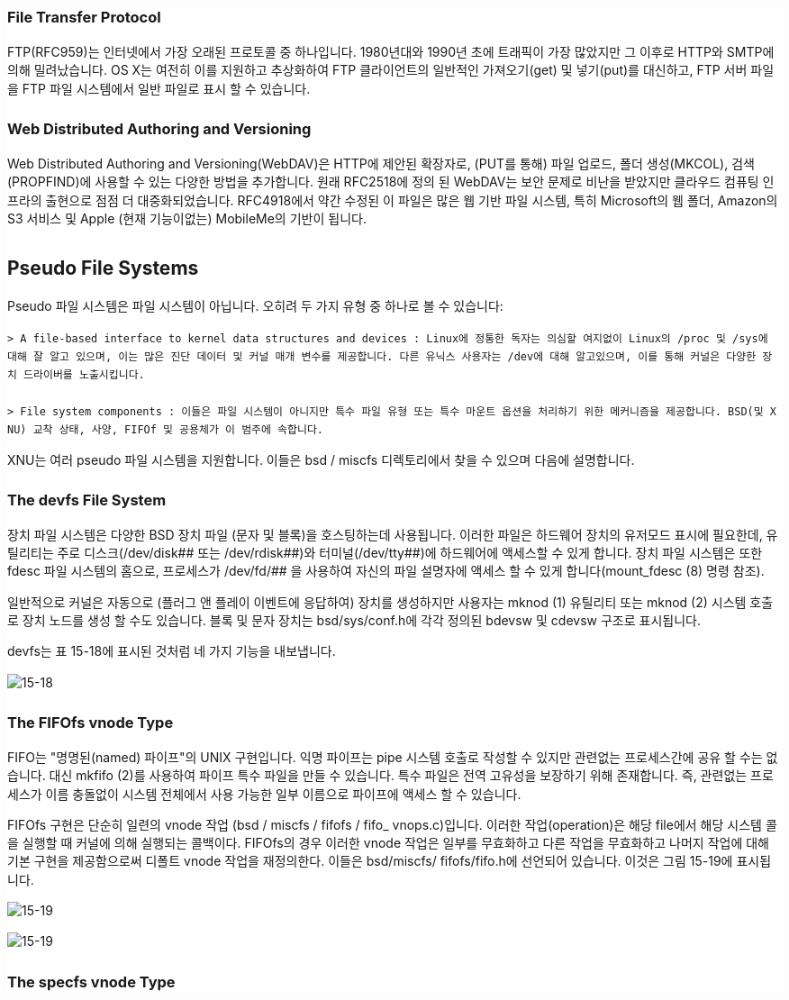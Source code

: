 ### File Transfer Protocol

FTP(RFC959)는 인터넷에서 가장 오래된 프로토콜 중 하나입니다. 1980년대와 1990년 초에 트래픽이 가장 많았지만 그 이후로 HTTP와 SMTP에 의해 밀려났습니다. OS X는 여전히 이를 지원하고 추상화하여 FTP 클라이언트의 일반적인 가져오기(get) 및 넣기(put)를 대신하고, FTP 서버 파일을 FTP 파일 시스템에서 일반 파일로 표시 할 수 있습니다.

### Web Distributed Authoring and Versioning

Web Distributed Authoring and Versioning(WebDAV)은 HTTP에 제안된 확장자로, (PUT를 통해) 파일 업로드, 폴더 생성(MKCOL), 검색(PROPFIND)에 사용할 수 있는 다양한 방법을 추가합니다. 원래 RFC2518에 정의 된 WebDAV는 보안 문제로 비난을 받았지만 클라우드 컴퓨팅 인프라의 출현으로 점점 더 대중화되었습니다. RFC4918에서 약간 수정된 이 파일은 많은 웹 기반 파일 시스템, 특히 Microsoft의 웹 폴더, Amazon의 S3 서비스 및 Apple (현재 기능이없는) MobileMe의 기반이 됩니다.

## Pseudo File Systems

Pseudo 파일 시스템은 파일 시스템이 아닙니다. 오히려 두 가지 유형 중 하나로 볼 수 있습니다:

	> A file-based interface to kernel data structures and devices : Linux에 정통한 독자는 의심할 여지없이 Linux의 /proc 및 /sys에 대해 잘 알고 있으며, 이는 많은 진단 데이터 및 커널 매개 변수를 제공합니다. 다른 유닉스 사용자는 /dev에 대해 알고있으며, 이를 통해 커널은 다양한 장치 드라이버를 노출시킵니다.

	> File system components : 이들은 파일 시스템이 아니지만 특수 파일 유형 또는 특수 마운트 옵션을 처리하기 위한 메커니즘을 제공합니다. BSD(및 XNU) 교착 상태, 사양, FIFOf 및 공용체가 이 범주에 속합니다.

XNU는 여러 pseudo 파일 시스템을 지원합니다. 이들은 bsd / miscfs 디렉토리에서 찾을 수 있으며 다음에 설명합니다.

### The devfs File System

장치 파일 시스템은 다양한 BSD 장치 파일 (문자 및 블록)을 호스팅하는데 사용됩니다. 이러한 파일은 하드웨어 장치의 유저모드 표시에 필요한데, 유틸리티는 주로 디스크(/dev/disk## 또는 /dev/rdisk##)와 터미널(/dev/tty##)에 하드웨어에 액세스할 수 있게 합니다. 장치 파일 시스템은 또한 fdesc 파일 시스템의 홈으로, 프로세스가 /dev/fd/## 을 사용하여 자신의 파일 설명자에 액세스 할 수 있게 합니다(mount_fdesc (8) 명령 참조). 

일반적으로 커널은 자동으로 (플러그 앤 플레이 이벤트에 응답하여) 장치를 생성하지만 사용자는 mknod (1) 유틸리티 또는 mknod (2) 시스템 호출로 장치 노드를 생성 할 수도 있습니다. 블록 및 문자 장치는 bsd/sys/conf.h에 각각 정의된 bdevsw 및 cdevsw 구조로 표시됩니다.

devfs는 표 15-18에 표시된 것처럼 네 가지 기능을 내보냅니다.

![15-18](../img/chapter15/15-18.PNG)

### The FIFOfs vnode Type

FIFO는 "명명된(named) 파이프"의 UNIX 구현입니다. 익명 파이프는 pipe 시스템 호출로 작성할 수 있지만 관련없는 프로세스간에 공유 할 수는 없습니다. 대신 mkfifo (2)를 사용하여 파이프 특수 파일을 만들 수 있습니다. 특수 파일은 전역 고유성을 보장하기 위해 존재합니다. 즉, 관련없는 프로세스가 이름 충돌없이 시스템 전체에서 사용 가능한 일부 이름으로 파이프에 액세스 할 수 있습니다.

FIFOfs 구현은 단순히 일련의 vnode 작업 (bsd / miscfs / fifofs / fifo_ vnops.c)입니다. 이러한 작업(operation)은 해당 file에서 해당 시스템 콜을 실행할 때 커널에 의해 실행되는 콜백이다. FIFOfs의 경우 이러한 vnode 작업은 일부를 무효화하고 다른 작업을 무효화하고 나머지 작업에 대해 기본 구현을 제공함으로써 디폴트 vnode 작업을 재정의한다. 이들은 bsd/miscfs/ fifofs/fifo.h에 선언되어 있습니다. 이것은 그림 15-19에 표시됩니다.

![15-19](../img/chapter15/15-19-1.PNG)

![15-19](../img/chapter15/15-19-2.PNG)

### The specfs vnode Type
